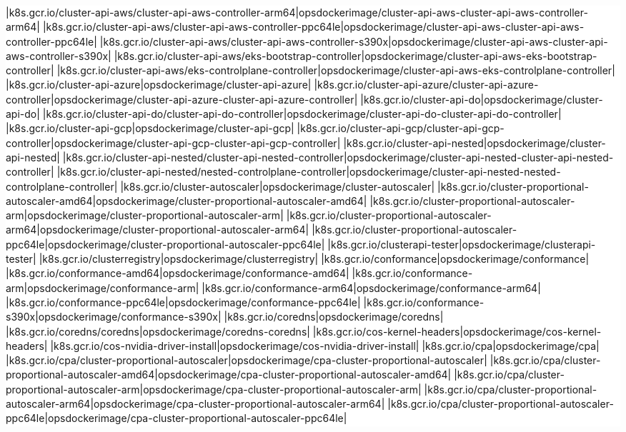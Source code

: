 |k8s.gcr.io/cluster-api-aws/cluster-api-aws-controller-arm64|opsdockerimage/cluster-api-aws-cluster-api-aws-controller-arm64|
|k8s.gcr.io/cluster-api-aws/cluster-api-aws-controller-ppc64le|opsdockerimage/cluster-api-aws-cluster-api-aws-controller-ppc64le|
|k8s.gcr.io/cluster-api-aws/cluster-api-aws-controller-s390x|opsdockerimage/cluster-api-aws-cluster-api-aws-controller-s390x|
|k8s.gcr.io/cluster-api-aws/eks-bootstrap-controller|opsdockerimage/cluster-api-aws-eks-bootstrap-controller|
|k8s.gcr.io/cluster-api-aws/eks-controlplane-controller|opsdockerimage/cluster-api-aws-eks-controlplane-controller|
|k8s.gcr.io/cluster-api-azure|opsdockerimage/cluster-api-azure|
|k8s.gcr.io/cluster-api-azure/cluster-api-azure-controller|opsdockerimage/cluster-api-azure-cluster-api-azure-controller|
|k8s.gcr.io/cluster-api-do|opsdockerimage/cluster-api-do|
|k8s.gcr.io/cluster-api-do/cluster-api-do-controller|opsdockerimage/cluster-api-do-cluster-api-do-controller|
|k8s.gcr.io/cluster-api-gcp|opsdockerimage/cluster-api-gcp|
|k8s.gcr.io/cluster-api-gcp/cluster-api-gcp-controller|opsdockerimage/cluster-api-gcp-cluster-api-gcp-controller|
|k8s.gcr.io/cluster-api-nested|opsdockerimage/cluster-api-nested|
|k8s.gcr.io/cluster-api-nested/cluster-api-nested-controller|opsdockerimage/cluster-api-nested-cluster-api-nested-controller|
|k8s.gcr.io/cluster-api-nested/nested-controlplane-controller|opsdockerimage/cluster-api-nested-nested-controlplane-controller|
|k8s.gcr.io/cluster-autoscaler|opsdockerimage/cluster-autoscaler|
|k8s.gcr.io/cluster-proportional-autoscaler-amd64|opsdockerimage/cluster-proportional-autoscaler-amd64|
|k8s.gcr.io/cluster-proportional-autoscaler-arm|opsdockerimage/cluster-proportional-autoscaler-arm|
|k8s.gcr.io/cluster-proportional-autoscaler-arm64|opsdockerimage/cluster-proportional-autoscaler-arm64|
|k8s.gcr.io/cluster-proportional-autoscaler-ppc64le|opsdockerimage/cluster-proportional-autoscaler-ppc64le|
|k8s.gcr.io/clusterapi-tester|opsdockerimage/clusterapi-tester|
|k8s.gcr.io/clusterregistry|opsdockerimage/clusterregistry|
|k8s.gcr.io/conformance|opsdockerimage/conformance|
|k8s.gcr.io/conformance-amd64|opsdockerimage/conformance-amd64|
|k8s.gcr.io/conformance-arm|opsdockerimage/conformance-arm|
|k8s.gcr.io/conformance-arm64|opsdockerimage/conformance-arm64|
|k8s.gcr.io/conformance-ppc64le|opsdockerimage/conformance-ppc64le|
|k8s.gcr.io/conformance-s390x|opsdockerimage/conformance-s390x|
|k8s.gcr.io/coredns|opsdockerimage/coredns|
|k8s.gcr.io/coredns/coredns|opsdockerimage/coredns-coredns|
|k8s.gcr.io/cos-kernel-headers|opsdockerimage/cos-kernel-headers|
|k8s.gcr.io/cos-nvidia-driver-install|opsdockerimage/cos-nvidia-driver-install|
|k8s.gcr.io/cpa|opsdockerimage/cpa|
|k8s.gcr.io/cpa/cluster-proportional-autoscaler|opsdockerimage/cpa-cluster-proportional-autoscaler|
|k8s.gcr.io/cpa/cluster-proportional-autoscaler-amd64|opsdockerimage/cpa-cluster-proportional-autoscaler-amd64|
|k8s.gcr.io/cpa/cluster-proportional-autoscaler-arm|opsdockerimage/cpa-cluster-proportional-autoscaler-arm|
|k8s.gcr.io/cpa/cluster-proportional-autoscaler-arm64|opsdockerimage/cpa-cluster-proportional-autoscaler-arm64|
|k8s.gcr.io/cpa/cluster-proportional-autoscaler-ppc64le|opsdockerimage/cpa-cluster-proportional-autoscaler-ppc64le|